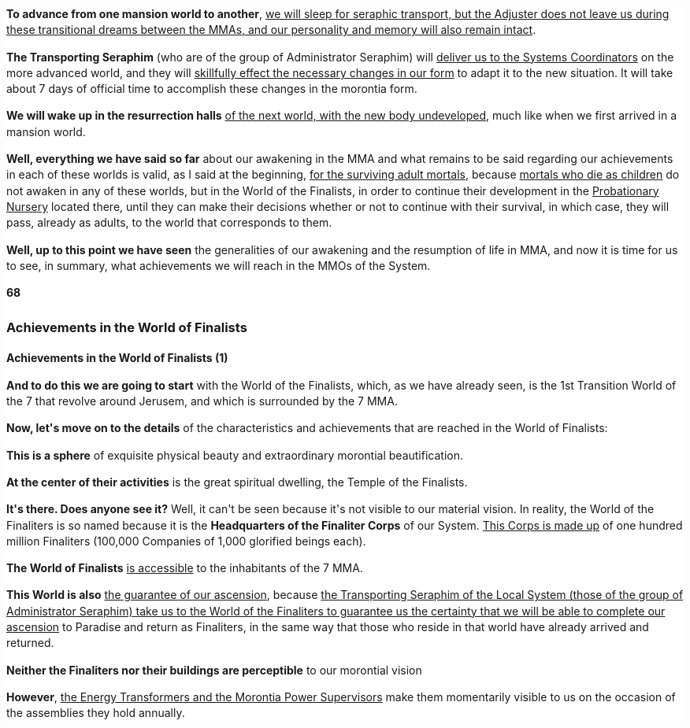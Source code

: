 **To advance from one mansion world to another**, <ins>we will sleep for seraphic transport, but the Adjuster does not leave us during these transitional dreams between the MMAs, and our personality and memory will also remain intact</ins>.

**The Transporting Seraphim** (who are of the group of Administrator Seraphim) will <ins>deliver us to the Systems Coordinators</ins> on the more advanced world, and they will <ins>skillfully effect the necessary changes in our form</ins> to adapt it to the new situation. It will take about 7 days of official time to accomplish these changes in the morontia form.

**We will wake up in the resurrection halls** <ins>of the next world, with the new body undeveloped</ins>, much like when we first arrived in a mansion world.

**Well, everything we have said so far** about our awakening in the MMA and what remains to be said regarding our achievements in each of these worlds is valid, as I said at the beginning, <ins>for the surviving adult mortals</ins>, because <ins>mortals who die as children</ins> do not awaken in any of these worlds, but in the World of the Finalists, in order to continue their development in the <ins>Probationary Nursery</ins> located there, until they can make their decisions whether or not to continue with their survival, in which case, they will pass, already as adults, to the world that corresponds to them.

**Well, up to this point we have seen** the generalities of our awakening and the resumption of life in MMA, and now it is time for us to see, in summary, what achievements we will reach in the MMOs of the System.

**68**

### Achievements in the World of Finalists

**Achievements in the World of Finalists (1)**

**And to do this we are going to start** with the World of the Finalists, which, as we have already seen, is the 1st Transition World of the 7 that revolve around Jerusem, and which is surrounded by the 7 MMA.

**Now, let's move on to the details** of the characteristics and achievements that are reached in the World of Finalists:

**This is a sphere** of exquisite physical beauty and extraordinary morontial beautification.

**At the center of their activities** is the great spiritual dwelling, the Temple of the Finalists.

**It's there. Does anyone see it?** Well, it can't be seen because it's not visible to our material vision. In reality, the World of the Finaliters is so named because it is the **Headquarters of the Finaliter Corps** of our System. <ins>This Corps is made up</ins> of one hundred million Finaliters (100,000 Companies of 1,000 glorified beings each).

**The World of Finalists** <ins>is accessible</ins> to the inhabitants of the 7 MMA.

**This World is also** <ins>the guarantee of our ascension</ins>, because <ins>the Transporting Seraphim of the Local System (those of the group of Administrator Seraphim) take us to the World of the Finaliters to guarantee us the certainty that we will be able to complete our ascension</ins> to Paradise and return as Finaliters, in the same way that those who reside in that world have already arrived and returned.

**Neither the Finaliters nor their buildings are perceptible** to our morontial vision

**However**, <ins>the Energy Transformers and the Morontia Power Supervisors</ins> make them momentarily visible to us on the occasion of the assemblies they hold annually.
